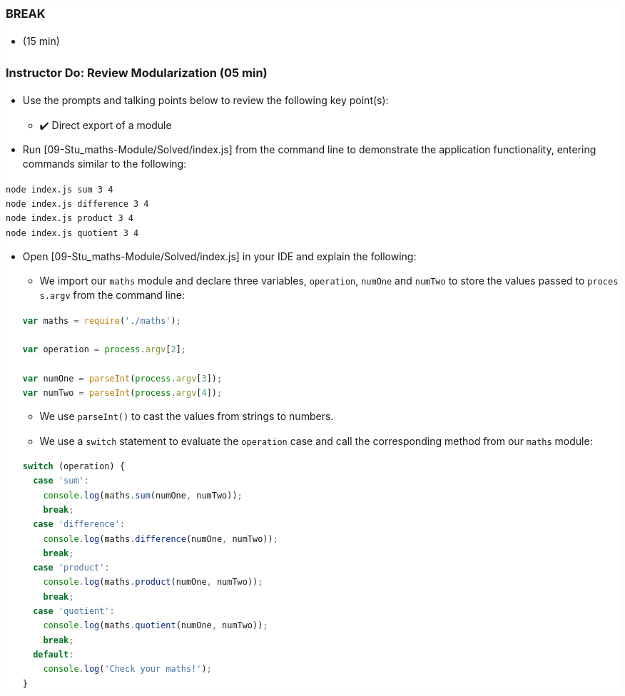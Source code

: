 ### BREAK

- (15 min)

### Instructor Do: Review Modularization (05 min)

- Use the prompts and talking points below to review the following key point(s):

  - ✔️ Direct export of a module

- Run [09-Stu_maths-Module/Solved/index.js] from the command line to demonstrate the application functionality, entering commands similar to the following:

```sh
node index.js sum 3 4
node index.js difference 3 4
node index.js product 3 4
node index.js quotient 3 4
```

- Open [09-Stu_maths-Module/Solved/index.js] in your IDE and explain the following:

  - We import our `maths` module and declare three variables, `operation`, `numOne` and `numTwo` to store the values passed to `process.argv` from the command line:

  ```js
  var maths = require('./maths');

  var operation = process.argv[2];

  var numOne = parseInt(process.argv[3]);
  var numTwo = parseInt(process.argv[4]);
  ```

  - We use `parseInt()` to cast the values from strings to numbers.

  - We use a `switch` statement to evaluate the `operation` case and call the corresponding method from our `maths` module:

  ```js
  switch (operation) {
    case 'sum':
      console.log(maths.sum(numOne, numTwo));
      break;
    case 'difference':
      console.log(maths.difference(numOne, numTwo));
      break;
    case 'product':
      console.log(maths.product(numOne, numTwo));
      break;
    case 'quotient':
      console.log(maths.quotient(numOne, numTwo));
      break;
    default:
      console.log('Check your maths!');
  }
  ```
